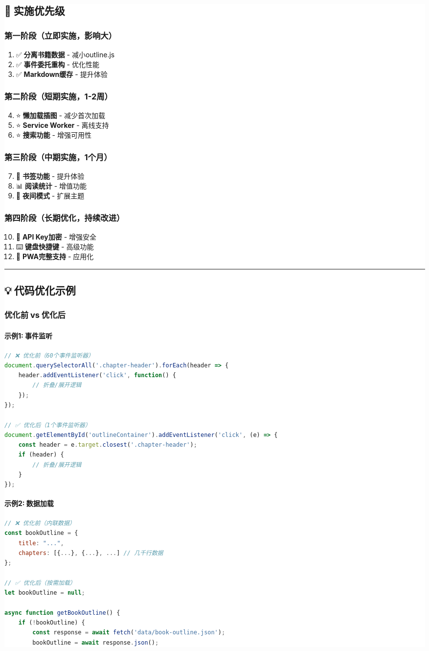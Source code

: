 
## 🚀 实施优先级

### 第一阶段（立即实施，影响大）
1. ✅ **分离书籍数据** - 减小outline.js
2. ✅ **事件委托重构** - 优化性能
3. ✅ **Markdown缓存** - 提升体验

### 第二阶段（短期实施，1-2周）
4. ⭐ **懒加载插图** - 减少首次加载
5. ⭐ **Service Worker** - 离线支持
6. ⭐ **搜索功能** - 增强可用性

### 第三阶段（中期实施，1个月）
7. 📖 **书签功能** - 提升体验
8. 📊 **阅读统计** - 增值功能
9. 🌙 **夜间模式** - 扩展主题

### 第四阶段（长期优化，持续改进）
10. 🔐 **API Key加密** - 增强安全
11. ⌨️ **键盘快捷键** - 高级功能
12. 📱 **PWA完整支持** - 应用化

---

## 💡 代码优化示例

### 优化前 vs 优化后

#### 示例1: 事件监听
```javascript
// ❌ 优化前（60个事件监听器）
document.querySelectorAll('.chapter-header').forEach(header => {
    header.addEventListener('click', function() {
        // 折叠/展开逻辑
    });
});

// ✅ 优化后（1个事件监听器）
document.getElementById('outlineContainer').addEventListener('click', (e) => {
    const header = e.target.closest('.chapter-header');
    if (header) {
        // 折叠/展开逻辑
    }
});
```

#### 示例2: 数据加载
```javascript
// ❌ 优化前（内联数据）
const bookOutline = {
    title: "...",
    chapters: [{...}, {...}, ...] // 几千行数据
};

// ✅ 优化后（按需加载）
let bookOutline = null;

async function getBookOutline() {
    if (!bookOutline) {
        const response = await fetch('data/book-outline.json');
        bookOutline = await response.json();
```